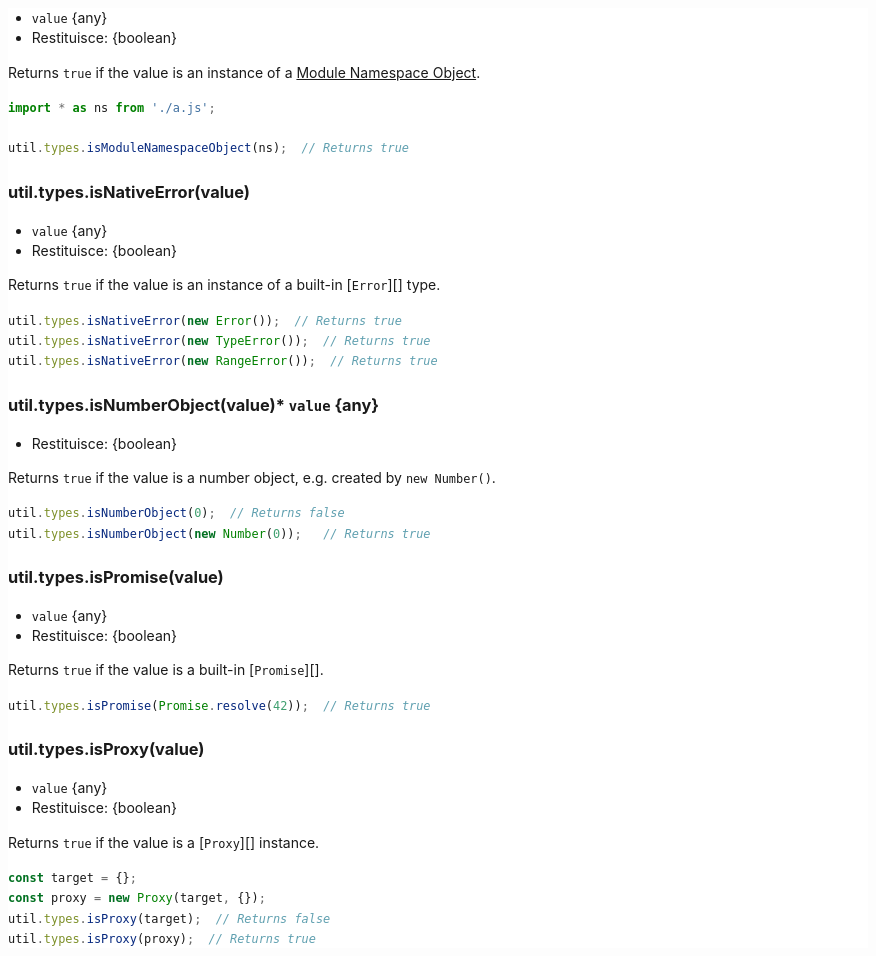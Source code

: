 * `value` {any}
* Restituisce: {boolean}

Returns `true` if the value is an instance of a [Module Namespace Object](https://tc39.github.io/ecma262/#sec-module-namespace-exotic-objects).
```js
import * as ns from './a.js';

util.types.isModuleNamespaceObject(ns);  // Returns true
```

### util.types.isNativeError(value)


* `value` {any}
* Restituisce: {boolean}

Returns `true` if the value is an instance of a built-in [`Error`][] type.

```js
util.types.isNativeError(new Error());  // Returns true
util.types.isNativeError(new TypeError());  // Returns true
util.types.isNativeError(new RangeError());  // Returns true
```

### util.types.isNumberObject(value)* `value` {any}
* Restituisce: {boolean}

Returns `true` if the value is a number object, e.g. created by `new Number()`.

```js
util.types.isNumberObject(0);  // Returns false
util.types.isNumberObject(new Number(0));   // Returns true
```

### util.types.isPromise(value)


* `value` {any}
* Restituisce: {boolean}

Returns `true` if the value is a built-in [`Promise`][].

```js
util.types.isPromise(Promise.resolve(42));  // Returns true
```

### util.types.isProxy(value)


* `value` {any}
* Restituisce: {boolean}

Returns `true` if the value is a [`Proxy`][] instance.

```js
const target = {};
const proxy = new Proxy(target, {});
util.types.isProxy(target);  // Returns false
util.types.isProxy(proxy);  // Returns true
```
